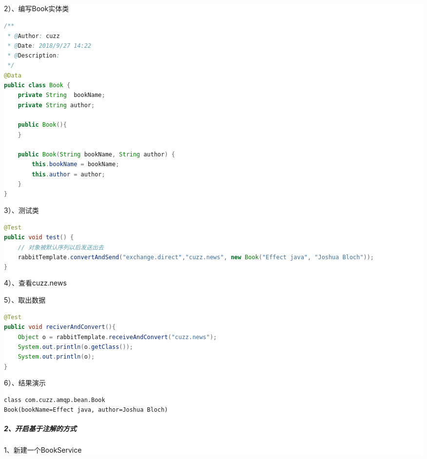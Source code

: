 2）、编写Book实体类

```java
/**
 * @Author: cuzz
 * @Date: 2018/9/27 14:22
 * @Description:
 */
@Data
public class Book {
    private String  bookName;
    private String author;

    public Book(){
    }

    public Book(String bookName, String author) {
        this.bookName = bookName;
        this.author = author;
    }
}
```

3）、测试类

```java
@Test
public void test() {
    // 对象被默认序列以后发送出去
    rabbitTemplate.convertAndSend("exchange.direct","cuzz.news", new Book("Effect java", "Joshua Bloch"));
}
```

4）、查看cuzz.news

5）、取出数据

```java
@Test
public void reciverAndConvert(){
    Object o = rabbitTemplate.receiveAndConvert("cuzz.news");
    System.out.println(o.getClass());
    System.out.println(o);
}
```

6）、结果演示

```
class com.cuzz.amqp.bean.Book
Book(bookName=Effect java, author=Joshua Bloch)
```

##### 2、开启基于注解的方式

1、新建一个BookService
